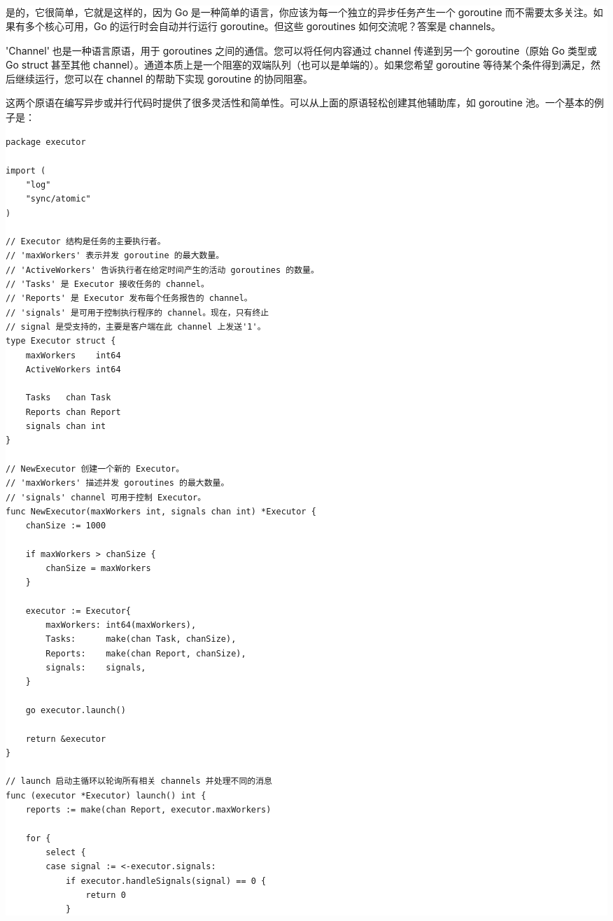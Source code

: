 是的，它很简单，它就是这样的，因为 Go 是一种简单的语言，你应该为每一个独立的异步任务产生一个 goroutine 而不需要太多关注。如果有多个核心可用，Go 的运行时会自动并行运行 goroutine。但这些 goroutines 如何交流呢？答案是 channels。

'Channel' 也是一种语言原语，用于 goroutines 之间的通信。您可以将任何内容通过 channel 传递到另一个 goroutine（原始 Go 类型或 Go struct 甚至其他 channel）。通道本质上是一个阻塞的双端队列（也可以是单端的）。如果您希望 goroutine 等待某个条件得到满足，然后继续运行，您可以在 channel 的帮助下实现 goroutine 的协同阻塞。

这两个原语在编写异步或并行代码时提供了很多灵活性和简单性。可以从上面的原语轻松创建其他辅助库，如 goroutine 池。一个基本的例子是：

```
package executor

import (
	"log"
	"sync/atomic"
)

// Executor 结构是任务的主要执行者。
// 'maxWorkers' 表示并发 goroutine 的最大数量。
// 'ActiveWorkers' 告诉执行者在给定时间产生的活动 goroutines 的数量。
// 'Tasks' 是 Executor 接收任务的 channel。
// 'Reports' 是 Executor 发布每个任务报告的 channel。
// 'signals' 是可用于控制执行程序的 channel。现在，只有终止
// signal 是受支持的，主要是客户端在此 channel 上发送'1'。
type Executor struct {
	maxWorkers    int64
	ActiveWorkers int64

	Tasks   chan Task
	Reports chan Report
	signals chan int
}

// NewExecutor 创建一个新的 Executor。
// 'maxWorkers' 描述并发 goroutines 的最大数量。
// 'signals' channel 可用于控制 Executor。
func NewExecutor(maxWorkers int, signals chan int) *Executor {
	chanSize := 1000

	if maxWorkers > chanSize {
		chanSize = maxWorkers
	}

	executor := Executor{
		maxWorkers: int64(maxWorkers),
		Tasks:      make(chan Task, chanSize),
		Reports:    make(chan Report, chanSize),
		signals:    signals,
	}

	go executor.launch()

	return &executor
}

// launch 启动主循环以轮询所有相关 channels 并处理不同的消息
func (executor *Executor) launch() int {
	reports := make(chan Report, executor.maxWorkers)

	for {
		select {
		case signal := <-executor.signals:
			if executor.handleSignals(signal) == 0 {
				return 0
			}
```